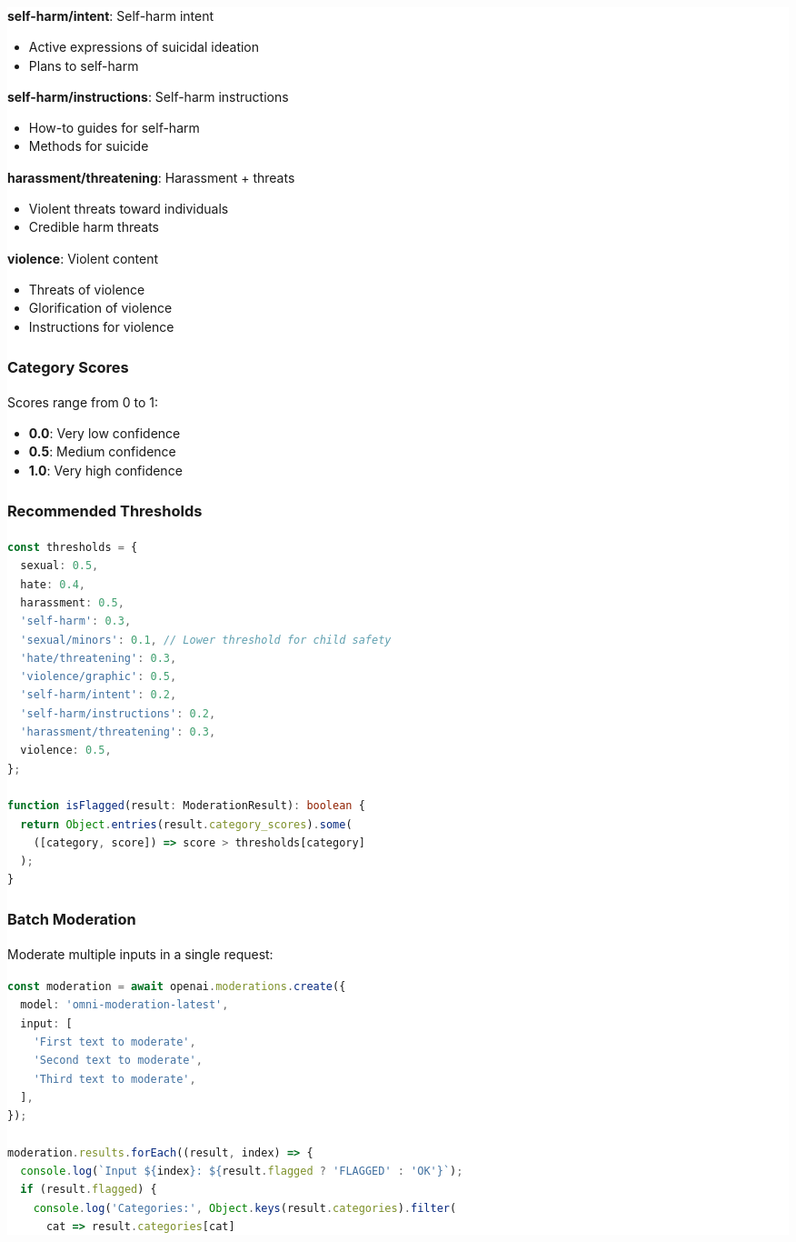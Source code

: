 **self-harm/intent**: Self-harm intent
- Active expressions of suicidal ideation
- Plans to self-harm

**self-harm/instructions**: Self-harm instructions
- How-to guides for self-harm
- Methods for suicide

**harassment/threatening**: Harassment + threats
- Violent threats toward individuals
- Credible harm threats

**violence**: Violent content
- Threats of violence
- Glorification of violence
- Instructions for violence

### Category Scores

Scores range from 0 to 1:
- **0.0**: Very low confidence
- **0.5**: Medium confidence
- **1.0**: Very high confidence

### Recommended Thresholds

```typescript
const thresholds = {
  sexual: 0.5,
  hate: 0.4,
  harassment: 0.5,
  'self-harm': 0.3,
  'sexual/minors': 0.1, // Lower threshold for child safety
  'hate/threatening': 0.3,
  'violence/graphic': 0.5,
  'self-harm/intent': 0.2,
  'self-harm/instructions': 0.2,
  'harassment/threatening': 0.3,
  violence: 0.5,
};

function isFlagged(result: ModerationResult): boolean {
  return Object.entries(result.category_scores).some(
    ([category, score]) => score > thresholds[category]
  );
}
```

### Batch Moderation

Moderate multiple inputs in a single request:

```typescript
const moderation = await openai.moderations.create({
  model: 'omni-moderation-latest',
  input: [
    'First text to moderate',
    'Second text to moderate',
    'Third text to moderate',
  ],
});

moderation.results.forEach((result, index) => {
  console.log(`Input ${index}: ${result.flagged ? 'FLAGGED' : 'OK'}`);
  if (result.flagged) {
    console.log('Categories:', Object.keys(result.categories).filter(
      cat => result.categories[cat]
```